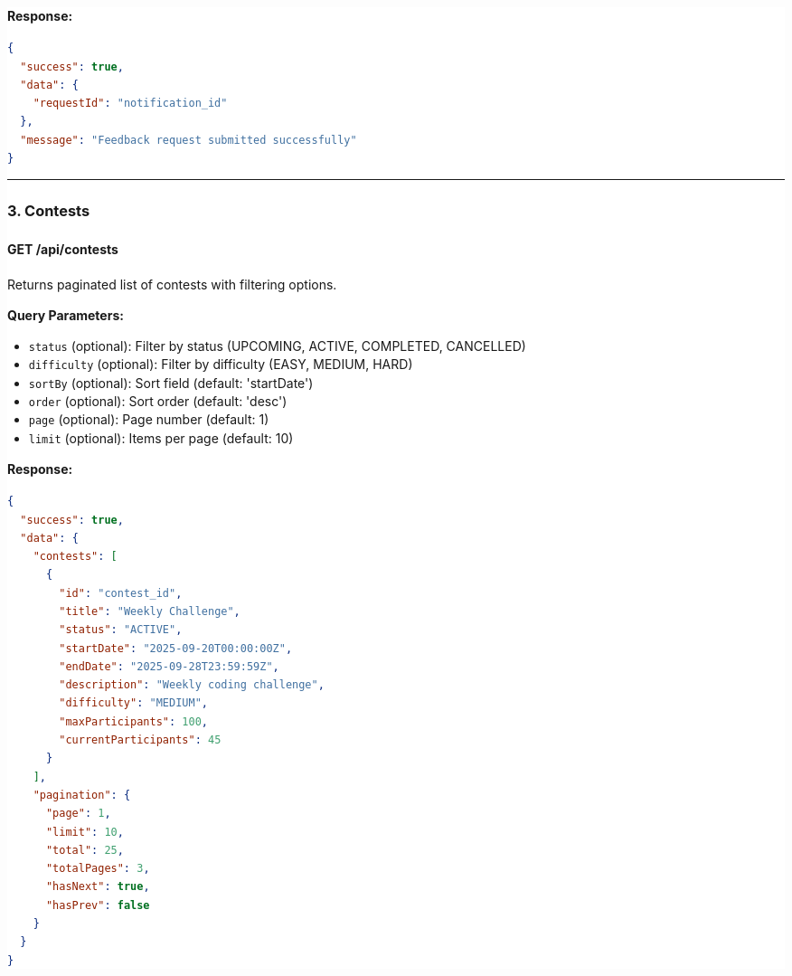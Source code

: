 **Response:**
```json
{
  "success": true,
  "data": {
    "requestId": "notification_id"
  },
  "message": "Feedback request submitted successfully"
}
```

---

### 3. Contests

#### GET /api/contests

Returns paginated list of contests with filtering options.

**Query Parameters:**
- `status` (optional): Filter by status (UPCOMING, ACTIVE, COMPLETED, CANCELLED)
- `difficulty` (optional): Filter by difficulty (EASY, MEDIUM, HARD)
- `sortBy` (optional): Sort field (default: 'startDate')
- `order` (optional): Sort order (default: 'desc')
- `page` (optional): Page number (default: 1)
- `limit` (optional): Items per page (default: 10)

**Response:**
```json
{
  "success": true,
  "data": {
    "contests": [
      {
        "id": "contest_id",
        "title": "Weekly Challenge",
        "status": "ACTIVE",
        "startDate": "2025-09-20T00:00:00Z",
        "endDate": "2025-09-28T23:59:59Z",
        "description": "Weekly coding challenge",
        "difficulty": "MEDIUM",
        "maxParticipants": 100,
        "currentParticipants": 45
      }
    ],
    "pagination": {
      "page": 1,
      "limit": 10,
      "total": 25,
      "totalPages": 3,
      "hasNext": true,
      "hasPrev": false
    }
  }
}
```
